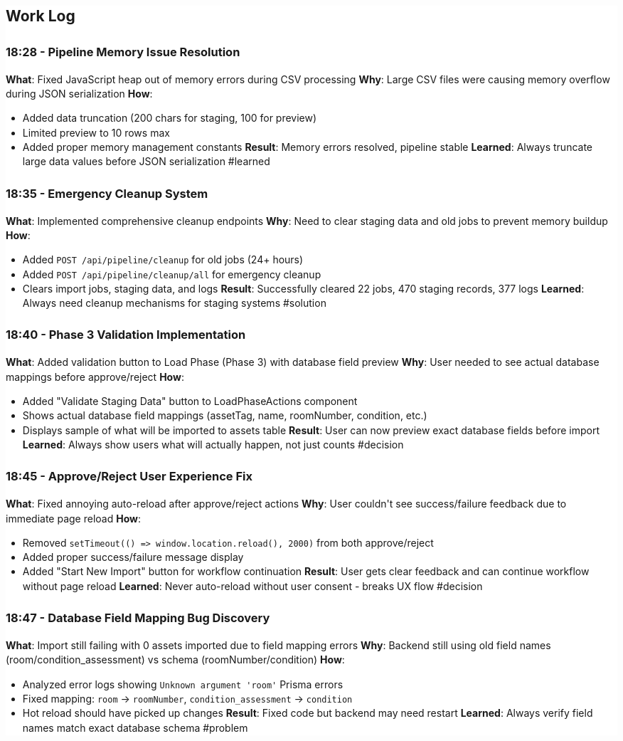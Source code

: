 ## Work Log

### 18:28 - Pipeline Memory Issue Resolution
**What**: Fixed JavaScript heap out of memory errors during CSV processing
**Why**: Large CSV files were causing memory overflow during JSON serialization
**How**: 
- Added data truncation (200 chars for staging, 100 for preview)
- Limited preview to 10 rows max
- Added proper memory management constants
**Result**: Memory errors resolved, pipeline stable
**Learned**: Always truncate large data values before JSON serialization #learned

### 18:35 - Emergency Cleanup System
**What**: Implemented comprehensive cleanup endpoints
**Why**: Need to clear staging data and old jobs to prevent memory buildup
**How**: 
- Added `POST /api/pipeline/cleanup` for old jobs (24+ hours)
- Added `POST /api/pipeline/cleanup/all` for emergency cleanup
- Clears import jobs, staging data, and logs
**Result**: Successfully cleared 22 jobs, 470 staging records, 377 logs
**Learned**: Always need cleanup mechanisms for staging systems #solution

### 18:40 - Phase 3 Validation Implementation  
**What**: Added validation button to Load Phase (Phase 3) with database field preview
**Why**: User needed to see actual database mappings before approve/reject
**How**:
- Added "Validate Staging Data" button to LoadPhaseActions component
- Shows actual database field mappings (assetTag, name, roomNumber, condition, etc.)
- Displays sample of what will be imported to assets table
**Result**: User can now preview exact database fields before import
**Learned**: Always show users what will actually happen, not just counts #decision

### 18:45 - Approve/Reject User Experience Fix
**What**: Fixed annoying auto-reload after approve/reject actions
**Why**: User couldn't see success/failure feedback due to immediate page reload
**How**:
- Removed `setTimeout(() => window.location.reload(), 2000)` from both approve/reject
- Added proper success/failure message display
- Added "Start New Import" button for workflow continuation
**Result**: User gets clear feedback and can continue workflow without page reload
**Learned**: Never auto-reload without user consent - breaks UX flow #decision

### 18:47 - Database Field Mapping Bug Discovery
**What**: Import still failing with 0 assets imported due to field mapping errors
**Why**: Backend still using old field names (room/condition_assessment) vs schema (roomNumber/condition)
**How**: 
- Analyzed error logs showing `Unknown argument 'room'` Prisma errors
- Fixed mapping: `room` → `roomNumber`, `condition_assessment` → `condition`
- Hot reload should have picked up changes
**Result**: Fixed code but backend may need restart
**Learned**: Always verify field names match exact database schema #problem
